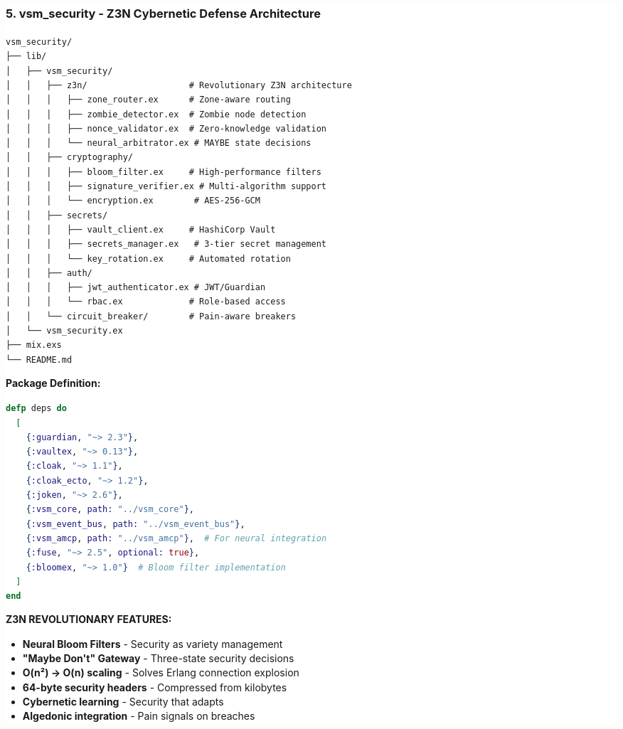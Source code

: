 ### 5. vsm_security - Z3N Cybernetic Defense Architecture
```
vsm_security/
├── lib/
│   ├── vsm_security/
│   │   ├── z3n/                    # Revolutionary Z3N architecture
│   │   │   ├── zone_router.ex      # Zone-aware routing
│   │   │   ├── zombie_detector.ex  # Zombie node detection
│   │   │   ├── nonce_validator.ex  # Zero-knowledge validation
│   │   │   └── neural_arbitrator.ex # MAYBE state decisions
│   │   ├── cryptography/
│   │   │   ├── bloom_filter.ex     # High-performance filters
│   │   │   ├── signature_verifier.ex # Multi-algorithm support
│   │   │   └── encryption.ex        # AES-256-GCM
│   │   ├── secrets/
│   │   │   ├── vault_client.ex     # HashiCorp Vault
│   │   │   ├── secrets_manager.ex   # 3-tier secret management
│   │   │   └── key_rotation.ex     # Automated rotation
│   │   ├── auth/
│   │   │   ├── jwt_authenticator.ex # JWT/Guardian
│   │   │   └── rbac.ex             # Role-based access
│   │   └── circuit_breaker/        # Pain-aware breakers
│   └── vsm_security.ex
├── mix.exs
└── README.md
```

**Package Definition:**
```elixir
defp deps do
  [
    {:guardian, "~> 2.3"},
    {:vaultex, "~> 0.13"},
    {:cloak, "~> 1.1"},
    {:cloak_ecto, "~> 1.2"},
    {:joken, "~> 2.6"},
    {:vsm_core, path: "../vsm_core"},
    {:vsm_event_bus, path: "../vsm_event_bus"},
    {:vsm_amcp, path: "../vsm_amcp"},  # For neural integration
    {:fuse, "~> 2.5", optional: true},
    {:bloomex, "~> 1.0"}  # Bloom filter implementation
  ]
end
```

**Z3N REVOLUTIONARY FEATURES:**
- **Neural Bloom Filters** - Security as variety management
- **"Maybe Don't" Gateway** - Three-state security decisions
- **O(n²) → O(n) scaling** - Solves Erlang connection explosion
- **64-byte security headers** - Compressed from kilobytes
- **Cybernetic learning** - Security that adapts
- **Algedonic integration** - Pain signals on breaches
